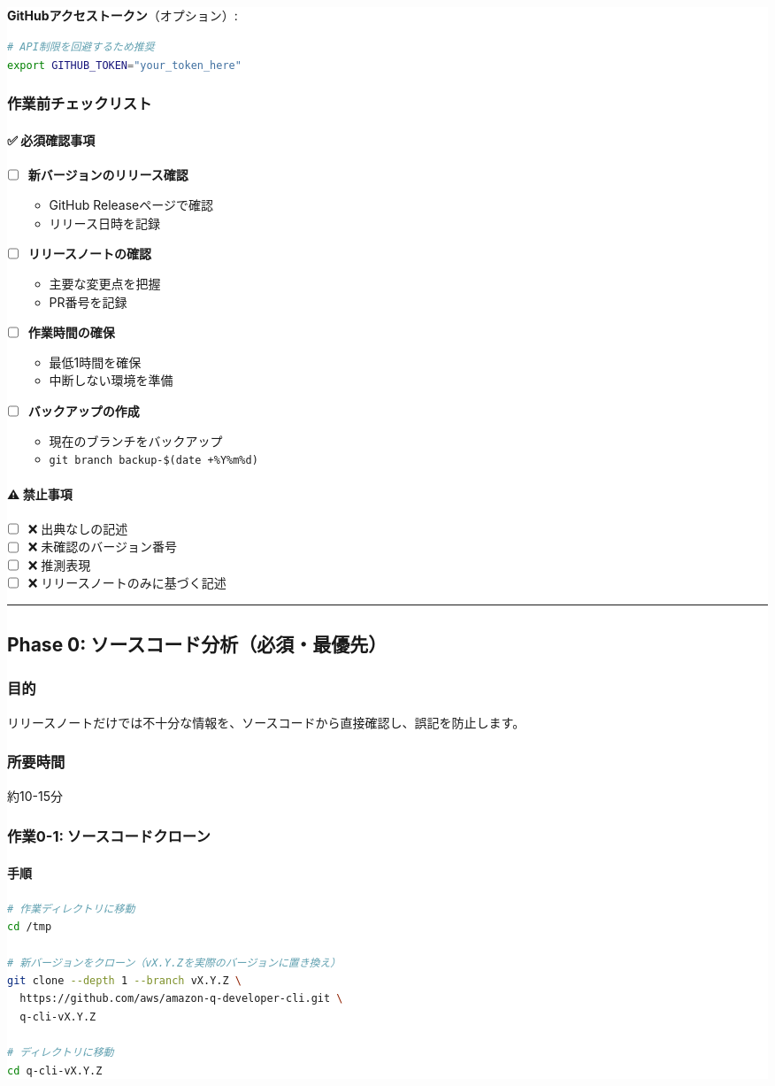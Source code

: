 **GitHubアクセストークン**（オプション）:
```bash
# API制限を回避するため推奨
export GITHUB_TOKEN="your_token_here"
```

### 作業前チェックリスト

#### ✅ 必須確認事項

- [ ] **新バージョンのリリース確認**
  - GitHub Releaseページで確認
  - リリース日時を記録
  
- [ ] **リリースノートの確認**
  - 主要な変更点を把握
  - PR番号を記録
  
- [ ] **作業時間の確保**
  - 最低1時間を確保
  - 中断しない環境を準備
  
- [ ] **バックアップの作成**
  - 現在のブランチをバックアップ
  - `git branch backup-$(date +%Y%m%d)`

#### ⚠️ 禁止事項

- [ ] ❌ 出典なしの記述
- [ ] ❌ 未確認のバージョン番号
- [ ] ❌ 推測表現
- [ ] ❌ リリースノートのみに基づく記述

---

## Phase 0: ソースコード分析（必須・最優先）

### 目的

リリースノートだけでは不十分な情報を、ソースコードから直接確認し、誤記を防止します。

### 所要時間

約10-15分

### 作業0-1: ソースコードクローン

#### 手順

```bash
# 作業ディレクトリに移動
cd /tmp

# 新バージョンをクローン（vX.Y.Zを実際のバージョンに置き換え）
git clone --depth 1 --branch vX.Y.Z \
  https://github.com/aws/amazon-q-developer-cli.git \
  q-cli-vX.Y.Z

# ディレクトリに移動
cd q-cli-vX.Y.Z
```
